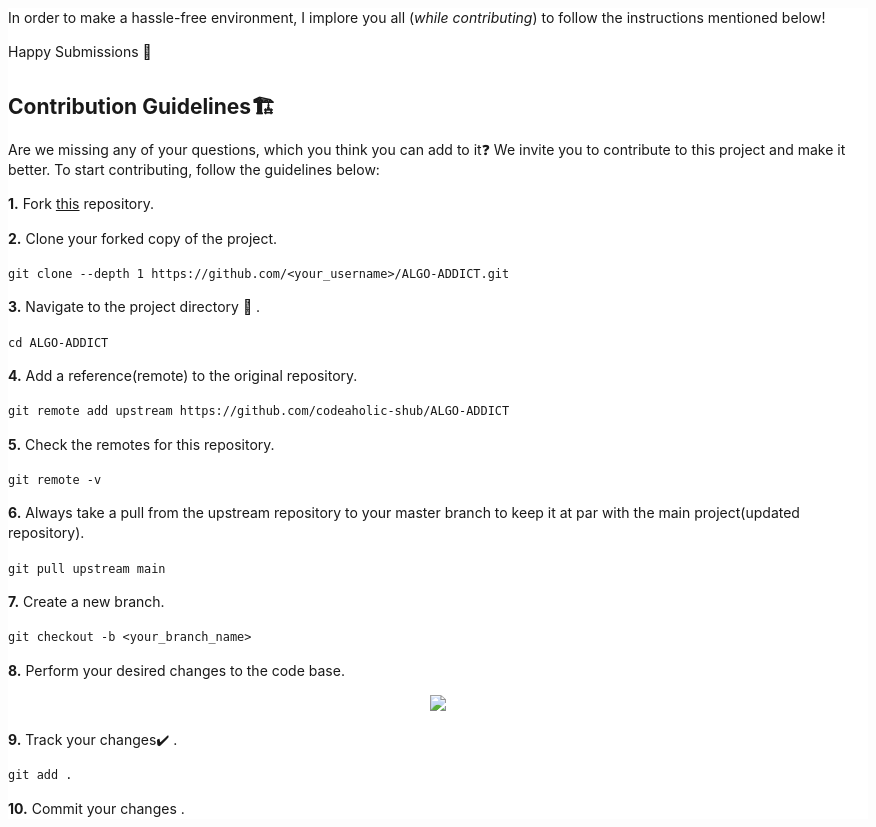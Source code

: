 In order to make a hassle-free environment, I implore you all (_while contributing_) to follow the instructions mentioned below!

Happy Submissions :slightly_smiling_face:

## Contribution Guidelines🏗

Are we missing any of your questions, which you think you can add to it❓ We invite you to contribute to this project and make it better.
To start contributing, follow the guidelines below:

**1.** Fork [this](https://github.com/codeaholic-shub/ALGO-ADDICT) repository.

**2.** Clone your forked copy of the project.

```
git clone --depth 1 https://github.com/<your_username>/ALGO-ADDICT.git
```

**3.** Navigate to the project directory :file_folder: .

```
cd ALGO-ADDICT

```

**4.** Add a reference(remote) to the original repository.

```
git remote add upstream https://github.com/codeaholic-shub/ALGO-ADDICT
```

**5.** Check the remotes for this repository.

```
git remote -v
```

**6.** Always take a pull from the upstream repository to your master branch to keep it at par with the main project(updated repository).

```
git pull upstream main
```

**7.** Create a new branch.

```
git checkout -b <your_branch_name>
```

**8.** Perform your desired changes to the code base.

<p align="center"><img width=35% src="https://media2.giphy.com/media/L1R1tvI9svkIWwpVYr/giphy.gif?cid=ecf05e47pzi2rpig0vc8pjusra8hiai1b91zgiywvbubu9vu&rid=giphy.gif"></p>

**9.** Track your changes:heavy_check_mark: .

```
git add .
```

**10.** Commit your changes .
